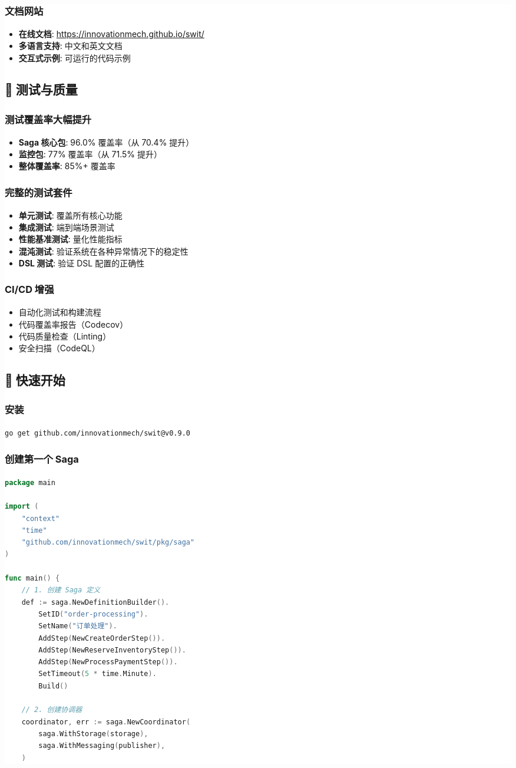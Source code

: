 ### 文档网站
- **在线文档**: https://innovationmech.github.io/swit/
- **多语言支持**: 中文和英文文档
- **交互式示例**: 可运行的代码示例

## 🧪 测试与质量

### 测试覆盖率大幅提升

- **Saga 核心包**: 96.0% 覆盖率（从 70.4% 提升）
- **监控包**: 77% 覆盖率（从 71.5% 提升）
- **整体覆盖率**: 85%+ 覆盖率

### 完整的测试套件

- **单元测试**: 覆盖所有核心功能
- **集成测试**: 端到端场景测试
- **性能基准测试**: 量化性能指标
- **混沌测试**: 验证系统在各种异常情况下的稳定性
- **DSL 测试**: 验证 DSL 配置的正确性

### CI/CD 增强

- 自动化测试和构建流程
- 代码覆盖率报告（Codecov）
- 代码质量检查（Linting）
- 安全扫描（CodeQL）

## 🚀 快速开始

### 安装

```bash
go get github.com/innovationmech/swit@v0.9.0
```

### 创建第一个 Saga

```go
package main

import (
    "context"
    "time"
    "github.com/innovationmech/swit/pkg/saga"
)

func main() {
    // 1. 创建 Saga 定义
    def := saga.NewDefinitionBuilder().
        SetID("order-processing").
        SetName("订单处理").
        AddStep(NewCreateOrderStep()).
        AddStep(NewReserveInventoryStep()).
        AddStep(NewProcessPaymentStep()).
        SetTimeout(5 * time.Minute).
        Build()
    
    // 2. 创建协调器
    coordinator, err := saga.NewCoordinator(
        saga.WithStorage(storage),
        saga.WithMessaging(publisher),
    )
```